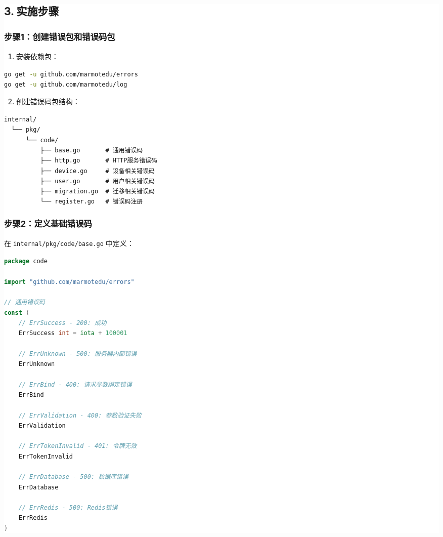 ## 3. 实施步骤

### 步骤1：创建错误包和错误码包

1. 安装依赖包：

```bash
go get -u github.com/marmotedu/errors
go get -u github.com/marmotedu/log
```

2. 创建错误码包结构：

```
internal/
  └── pkg/
      └── code/
          ├── base.go       # 通用错误码
          ├── http.go       # HTTP服务错误码
          ├── device.go     # 设备相关错误码
          ├── user.go       # 用户相关错误码
          ├── migration.go  # 迁移相关错误码
          └── register.go   # 错误码注册
```

### 步骤2：定义基础错误码

在 `internal/pkg/code/base.go` 中定义：

```go
package code

import "github.com/marmotedu/errors"

// 通用错误码
const (
    // ErrSuccess - 200: 成功
    ErrSuccess int = iota + 100001

    // ErrUnknown - 500: 服务器内部错误
    ErrUnknown

    // ErrBind - 400: 请求参数绑定错误
    ErrBind

    // ErrValidation - 400: 参数验证失败
    ErrValidation

    // ErrTokenInvalid - 401: 令牌无效
    ErrTokenInvalid

    // ErrDatabase - 500: 数据库错误
    ErrDatabase

    // ErrRedis - 500: Redis错误
    ErrRedis
)
```
